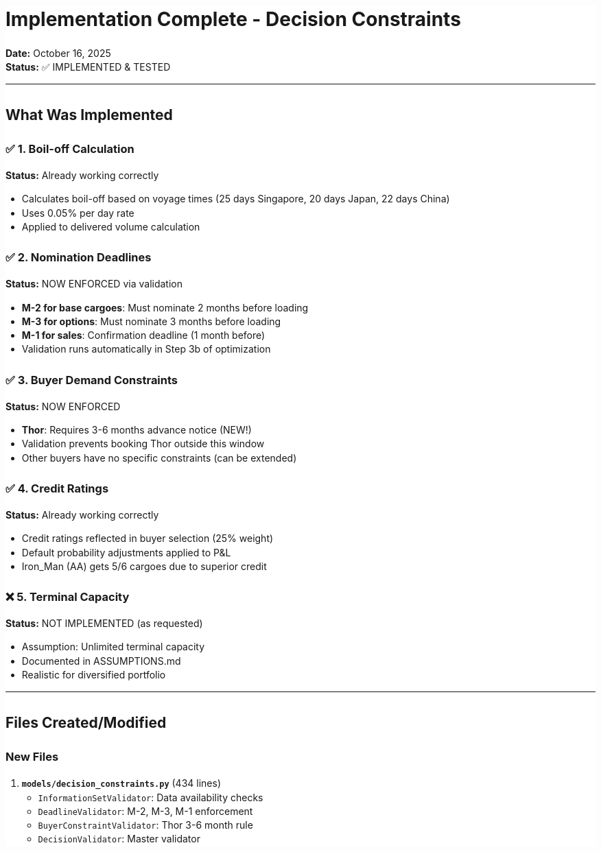 # Implementation Complete - Decision Constraints

**Date:** October 16, 2025  
**Status:** ✅ IMPLEMENTED & TESTED

---

## What Was Implemented

### ✅ 1. Boil-off Calculation
**Status:** Already working correctly
- Calculates boil-off based on voyage times (25 days Singapore, 20 days Japan, 22 days China)
- Uses 0.05% per day rate
- Applied to delivered volume calculation

### ✅ 2. Nomination Deadlines
**Status:** NOW ENFORCED via validation
- **M-2 for base cargoes**: Must nominate 2 months before loading
- **M-3 for options**: Must nominate 3 months before loading  
- **M-1 for sales**: Confirmation deadline (1 month before)
- Validation runs automatically in Step 3b of optimization

### ✅ 3. Buyer Demand Constraints
**Status:** NOW ENFORCED
- **Thor**: Requires 3-6 months advance notice (NEW!)
- Validation prevents booking Thor outside this window
- Other buyers have no specific constraints (can be extended)

### ✅ 4. Credit Ratings
**Status:** Already working correctly
- Credit ratings reflected in buyer selection (25% weight)
- Default probability adjustments applied to P&L
- Iron_Man (AA) gets 5/6 cargoes due to superior credit

### ❌ 5. Terminal Capacity
**Status:** NOT IMPLEMENTED (as requested)
- Assumption: Unlimited terminal capacity
- Documented in ASSUMPTIONS.md
- Realistic for diversified portfolio

---

## Files Created/Modified

### New Files
1. **`models/decision_constraints.py`** (434 lines)
   - `InformationSetValidator`: Data availability checks
   - `DeadlineValidator`: M-2, M-3, M-1 enforcement
   - `BuyerConstraintValidator`: Thor 3-6 month rule
   - `DecisionValidator`: Master validator
